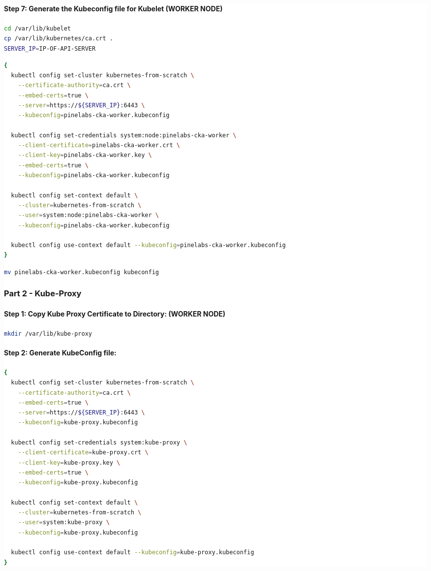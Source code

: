 #### Step 7: Generate the Kubeconfig file for Kubelet (WORKER NODE)

```sh
cd /var/lib/kubelet
cp /var/lib/kubernetes/ca.crt .
SERVER_IP=IP-OF-API-SERVER
```
```sh
{
  kubectl config set-cluster kubernetes-from-scratch \
    --certificate-authority=ca.crt \
    --embed-certs=true \
    --server=https://${SERVER_IP}:6443 \
    --kubeconfig=pinelabs-cka-worker.kubeconfig

  kubectl config set-credentials system:node:pinelabs-cka-worker \
    --client-certificate=pinelabs-cka-worker.crt \
    --client-key=pinelabs-cka-worker.key \
    --embed-certs=true \
    --kubeconfig=pinelabs-cka-worker.kubeconfig

  kubectl config set-context default \
    --cluster=kubernetes-from-scratch \
    --user=system:node:pinelabs-cka-worker \
    --kubeconfig=pinelabs-cka-worker.kubeconfig

  kubectl config use-context default --kubeconfig=pinelabs-cka-worker.kubeconfig
}
```
```sh
mv pinelabs-cka-worker.kubeconfig kubeconfig
```
### Part 2 - Kube-Proxy

#### Step 1: Copy Kube Proxy Certificate to Directory:  (WORKER NODE)
```sh
mkdir /var/lib/kube-proxy

```
#### Step 2: Generate KubeConfig file:
```sh
{
  kubectl config set-cluster kubernetes-from-scratch \
    --certificate-authority=ca.crt \
    --embed-certs=true \
    --server=https://${SERVER_IP}:6443 \
    --kubeconfig=kube-proxy.kubeconfig

  kubectl config set-credentials system:kube-proxy \
    --client-certificate=kube-proxy.crt \
    --client-key=kube-proxy.key \
    --embed-certs=true \
    --kubeconfig=kube-proxy.kubeconfig

  kubectl config set-context default \
    --cluster=kubernetes-from-scratch \
    --user=system:kube-proxy \
    --kubeconfig=kube-proxy.kubeconfig

  kubectl config use-context default --kubeconfig=kube-proxy.kubeconfig
}
```
```sh
```